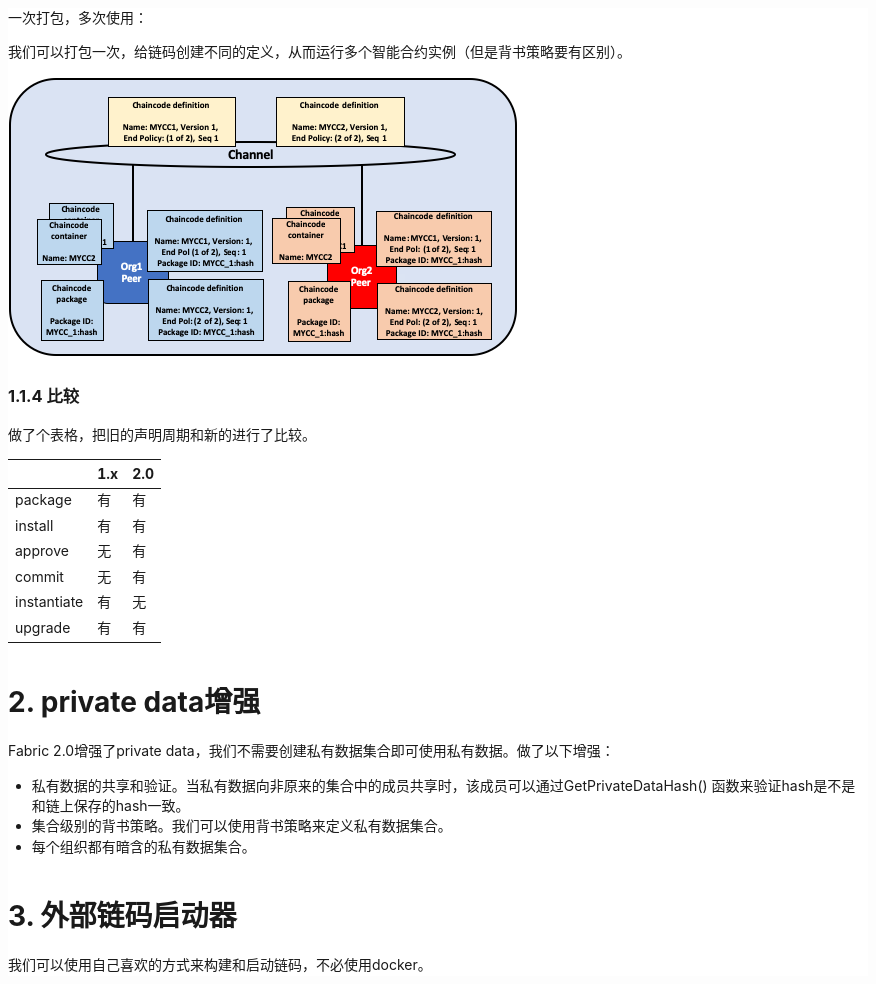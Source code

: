 一次打包，多次使用：

我们可以打包一次，给链码创建不同的定义，从而运行多个智能合约实例（但是背书策略要有区别）。

![Starting multiple chaincodes](../images/posts/fabric/Lifecycle-multiple.png)



### 1.1.4 比较

做了个表格，把旧的声明周期和新的进行了比较。

|             | 1.x  | 2.0  |
| ----------- | ---- | ---- |
| package     | 有   | 有   |
| install     | 有   | 有   |
| approve     | 无   | 有   |
| commit      | 无   | 有   |
| instantiate | 有   | 无   |
| upgrade     | 有   | 有   |



# 2. private data增强

Fabric 2.0增强了private data，我们不需要创建私有数据集合即可使用私有数据。做了以下增强：

- 私有数据的共享和验证。当私有数据向非原来的集合中的成员共享时，该成员可以通过GetPrivateDataHash() 函数来验证hash是不是和链上保存的hash一致。
- 集合级别的背书策略。我们可以使用背书策略来定义私有数据集合。
- 每个组织都有暗含的私有数据集合。

# 3. 外部链码启动器

我们可以使用自己喜欢的方式来构建和启动链码，不必使用docker。

